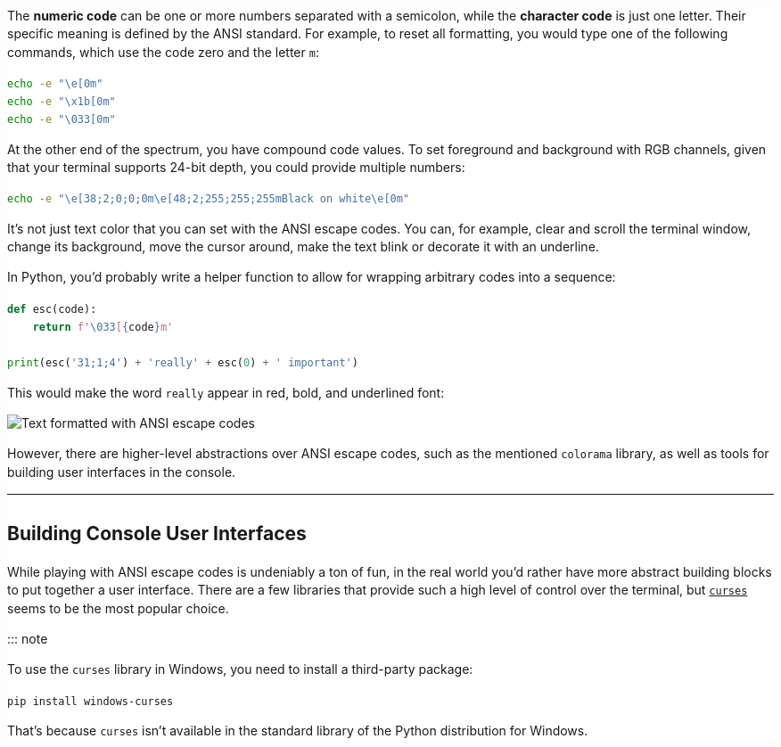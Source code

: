 The **numeric code** can be one or more numbers separated with a semicolon, while the **character code** is just one letter. Their specific meaning is defined by the ANSI standard. For example, to reset all formatting, you would type one of the following commands, which use the code zero and the letter `m`:

```sh
echo -e "\e[0m"
echo -e "\x1b[0m"
echo -e "\033[0m"
```

At the other end of the spectrum, you have compound code values. To set foreground and background with RGB channels, given that your terminal supports 24-bit depth, you could provide multiple numbers:

```sh
echo -e "\e[38;2;0;0;0m\e[48;2;255;255;255mBlack on white\e[0m"
```

It’s not just text color that you can set with the ANSI escape codes. You can, for example, clear and scroll the terminal window, change its background, move the cursor around, make the text blink or decorate it with an underline.

In Python, you’d probably write a helper function to allow for wrapping arbitrary codes into a sequence:

```py
def esc(code):
    return f'\033[{code}m'

print(esc('31;1;4') + 'really' + esc(0) + ' important')
```

This would make the word `really` appear in red, bold, and underlined font:

![Text formatted with ANSI escape codes](https://files.realpython.com/media/ansi.21ed85878eb9.png)

However, there are higher-level abstractions over ANSI escape codes, such as the mentioned `colorama` library, as well as tools for building user interfaces in the console.

---

## Building Console User Interfaces

While playing with ANSI escape codes is undeniably a ton of fun, in the real world you’d rather have more abstract building blocks to put together a user interface. There are a few libraries that provide such a high level of control over the terminal, but [<VPIcon icon="fa-brands fa-python"/>`curses`](https://docs.python.org/3/howto/curses.html) seems to be the most popular choice.

::: note

To use the `curses` library in Windows, you need to install a third-party package:

```powershell
pip install windows-curses
```

That’s because `curses` isn’t available in the standard library of the Python distribution for Windows.
